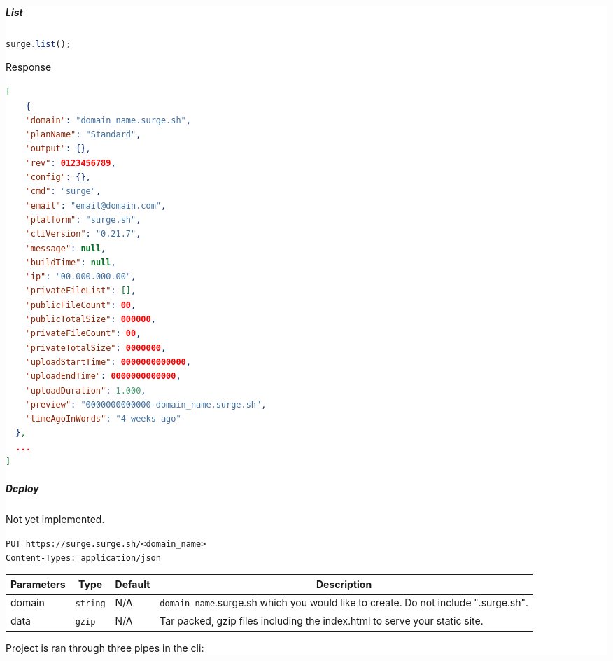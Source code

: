 ##### List

```javascript
surge.list();
```

Response

```json
[
    {
    "domain": "domain_name.surge.sh",
    "planName": "Standard",
    "output": {},
    "rev": 0123456789,
    "config": {},
    "cmd": "surge",
    "email": "email@domain.com",
    "platform": "surge.sh",
    "cliVersion": "0.21.7",
    "message": null,
    "buildTime": null,
    "ip": "00.000.000.00",
    "privateFileList": [],
    "publicFileCount": 00,
    "publicTotalSize": 000000,
    "privateFileCount": 00,
    "privateTotalSize": 0000000,
    "uploadStartTime": 0000000000000,
    "uploadEndTime": 0000000000000,
    "uploadDuration": 1.000,
    "preview": "0000000000000-domain_name.surge.sh",
    "timeAgoInWords": "4 weeks ago"
  },
  ...
]
```

##### Deploy

Not yet implemented.

```
PUT https://surge.surge.sh/<domain_name>
Content-Types: application/json
```

| Parameters | Type     | Default | Description                                                                        |
| ---------- | -------- | ------- | ---------------------------------------------------------------------------------- |
| domain     | `string` | N/A     | `domain_name`.surge.sh which you would like to create. Do not include ".surge.sh". |
| data       | `gzip`   | N/A     | Tar packed, gzip files including the index.html to serve your static site.         |

Project is ran through three pipes in the cli:
